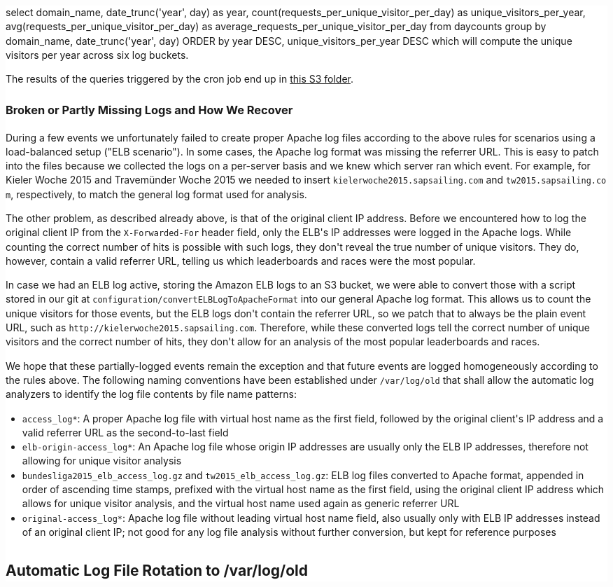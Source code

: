select domain_name, date_trunc('year', day) as year, count(requests_per_unique_visitor_per_day) as unique_visitors_per_year, avg(requests_per_unique_visitor_per_day) as average_requests_per_unique_visitor_per_day
from daycounts
group by domain_name, date_trunc('year', day)
ORDER by year DESC, unique_visitors_per_year DESC
</pre>
which will compute the unique visitors per year across six log buckets.

The results of the queries triggered by the cron job end up in [this S3 folder](https://s3.console.aws.amazon.com/s3/buckets/sapsailing-access-logs/query-results/?region=eu-west-1&tab=overview).

### Broken or Partly Missing Logs and How We Recover

During a few events we unfortunately failed to create proper Apache log files according to the above rules for scenarios using a load-balanced setup ("ELB scenario"). In some cases, the Apache log format was missing the referrer URL. This is easy to patch into the files because we collected the logs on a per-server basis and we knew which server ran which event. For example, for Kieler Woche 2015 and Travemünder Woche 2015 we needed to insert `kielerwoche2015.sapsailing.com` and `tw2015.sapsailing.com`, respectively, to match the general log format used for analysis.

The other problem, as described already above, is that of the original client IP address. Before we encountered how to log the original client IP from the `X-Forwarded-For` header field, only the ELB's IP addresses were logged in the Apache logs. While counting the correct number of hits is possible with such logs, they don't reveal the true number of unique visitors. They do, however, contain a valid referrer URL, telling us which leaderboards and races were the most popular.

In case we had an ELB log active, storing the Amazon ELB logs to an S3 bucket, we were able to convert those with a script stored in our git at `configuration/convertELBLogToApacheFormat` into our general Apache log format. This allows us to count the unique visitors for those events, but the ELB logs don't contain the referrer URL, so we patch that to always be the plain event URL, such as `http://kielerwoche2015.sapsailing.com`. Therefore, while these converted logs tell the correct number of unique visitors and the correct number of hits, they don't allow for an analysis of the most popular leaderboards and races.

We hope that these partially-logged events remain the exception and that future events are logged homogeneously according to the rules above. The following naming conventions have been established under `/var/log/old` that shall allow the automatic log analyzers to identify the log file contents by file name patterns:

 - `access_log*`: A proper Apache log file with virtual host name as the first field, followed by the original client's IP address and a valid referrer URL as the second-to-last field
 - `elb-origin-access_log*`: An Apache log file whose origin IP addresses are usually only the ELB IP addresses, therefore not allowing for unique visitor analysis
 - `bundesliga2015_elb_access_log.gz` and `tw2015_elb_access_log.gz`: ELB log files converted to Apache format, appended in order of ascending time stamps, prefixed with the virtual host name as the first field, using the original client IP address which allows for unique visitor analysis, and the virtual host name used again as generic referrer URL
 - `original-access_log*`: Apache log file without leading virtual host name field, also usually only with ELB IP addresses instead of an original client IP; not good for any log file analysis without further conversion, but kept for reference purposes

## Automatic Log File Rotation to /var/log/old
